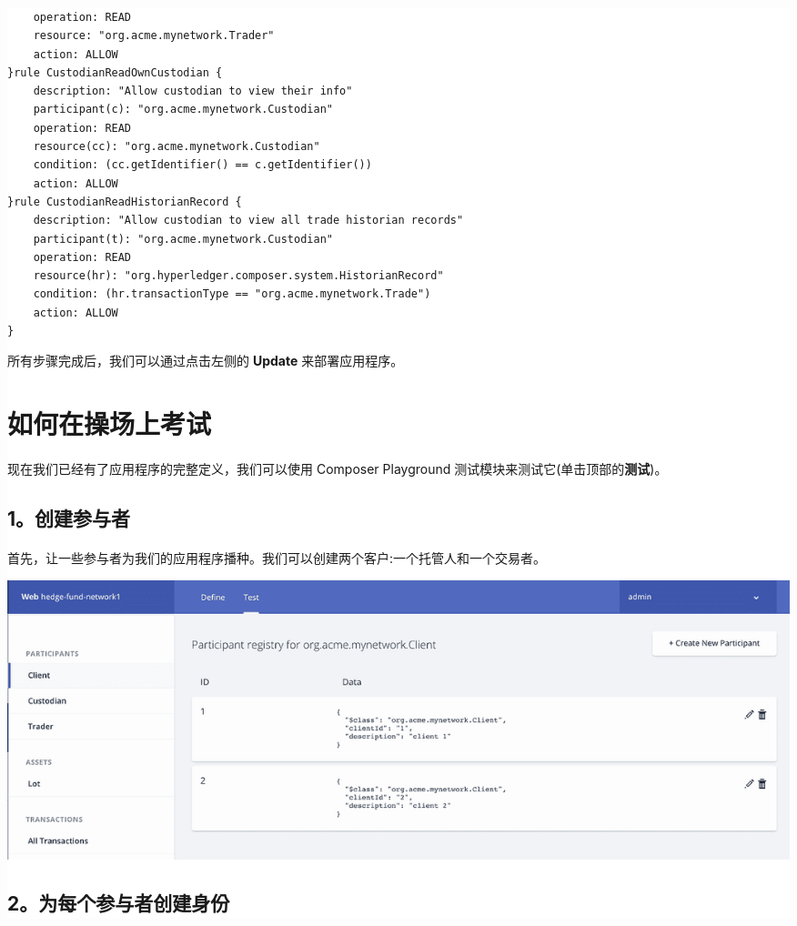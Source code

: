 ```
    operation: READ
    resource: "org.acme.mynetwork.Trader"
    action: ALLOW
}rule CustodianReadOwnCustodian {
    description: "Allow custodian to view their info"
    participant(c): "org.acme.mynetwork.Custodian"
    operation: READ
    resource(cc): "org.acme.mynetwork.Custodian"
    condition: (cc.getIdentifier() == c.getIdentifier())
    action: ALLOW  
}rule CustodianReadHistorianRecord {
    description: "Allow custodian to view all trade historian records"
    participant(t): "org.acme.mynetwork.Custodian"
    operation: READ
    resource(hr): "org.hyperledger.composer.system.HistorianRecord"
    condition: (hr.transactionType == "org.acme.mynetwork.Trade")
    action: ALLOW
}
```

所有步骤完成后，我们可以通过点击左侧的 **Update** 来部署应用程序。

# **如何在操场上考试**

现在我们已经有了应用程序的完整定义，我们可以使用 Composer Playground 测试模块来测试它(单击顶部的**测试**)。

## **1。创建参与者**

首先，让一些参与者为我们的应用程序播种。我们可以创建两个客户:一个托管人和一个交易者。

![](img/6d7324c91c8a41975f76b6a8e8b0cb02.png)

## **2。为每个参与者创建身份**
